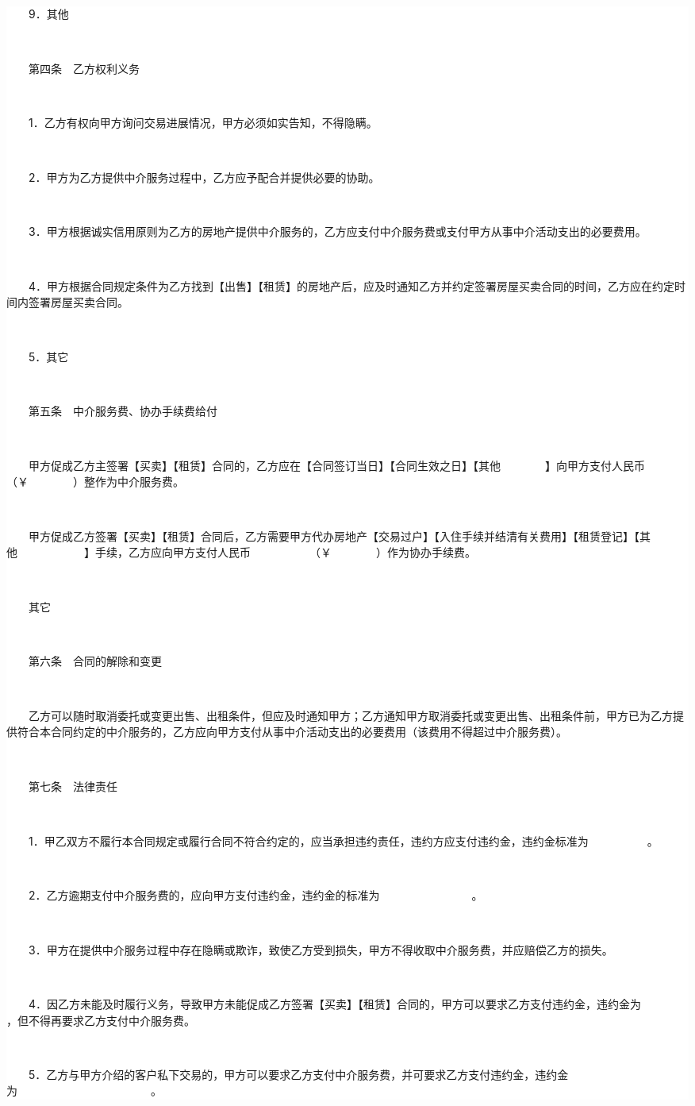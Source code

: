 
　　9．其他

　　

　　第四条　乙方权利义务

　　

　　1．乙方有权向甲方询问交易进展情况，甲方必须如实告知，不得隐瞒。

　　

　　2．甲方为乙方提供中介服务过程中，乙方应予配合并提供必要的协助。

　　

　　3．甲方根据诚实信用原则为乙方的房地产提供中介服务的，乙方应支付中介服务费或支付甲方从事中介活动支出的必要费用。

　　

　　4．甲方根据合同规定条件为乙方找到【出售】【租赁】的房地产后，应及时通知乙方并约定签署房屋买卖合同的时间，乙方应在约定时间内签署房屋买卖合同。

　　

　　5．其它

　　

　　第五条　中介服务费、协办手续费给付

　　

　　甲方促成乙方主签署【买卖】【租赁】合同的，乙方应在【合同签订当日】【合同生效之日】【其他　　　　】向甲方支付人民币　　　　　　　　 （￥　　　　）整作为中介服务费。

　　

　　甲方促成乙方签署【买卖】【租赁】合同后，乙方需要甲方代办房地产【交易过户】【入住手续并结清有关费用】【租赁登记】【其他　　　　　　】手续，乙方应向甲方支付人民币　　　　　 （￥　　　　）作为协办手续费。

　　

　　其它

　　

　　第六条　合同的解除和变更

　　

　　乙方可以随时取消委托或变更出售、出租条件，但应及时通知甲方；乙方通知甲方取消委托或变更出售、出租条件前，甲方已为乙方提供符合本合同约定的中介服务的，乙方应向甲方支付从事中介活动支出的必要费用（该费用不得超过中介服务费）。

　　

　　第七条　法律责任

　　

　　1．甲乙双方不履行本合同规定或履行合同不符合约定的，应当承担违约责任，违约方应支付违约金，违约金标准为　　　　　 。

　　

　　2．乙方逾期支付中介服务费的，应向甲方支付违约金，违约金的标准为　　　　　　　　 。

　　

　　3．甲方在提供中介服务过程中存在隐瞒或欺诈，致使乙方受到损失，甲方不得收取中介服务费，并应赔偿乙方的损失。

　　

　　4．因乙方未能及时履行义务，导致甲方未能促成乙方签署【买卖】【租赁】合同的，甲方可以要求乙方支付违约金，违约金为　　　　　　　　　 ，但不得再要求乙方支付中介服务费。

　　

　　5．乙方与甲方介绍的客户私下交易的，甲方可以要求乙方支付中介服务费，并可要求乙方支付违约金，违约金为　　　　　　　　　　　　。
